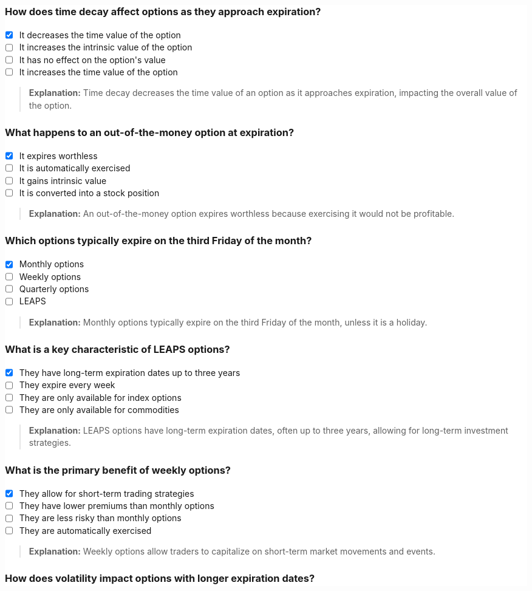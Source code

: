 ### How does time decay affect options as they approach expiration?

- [x] It decreases the time value of the option
- [ ] It increases the intrinsic value of the option
- [ ] It has no effect on the option's value
- [ ] It increases the time value of the option

> **Explanation:** Time decay decreases the time value of an option as it approaches expiration, impacting the overall value of the option.

### What happens to an out-of-the-money option at expiration?

- [x] It expires worthless
- [ ] It is automatically exercised
- [ ] It gains intrinsic value
- [ ] It is converted into a stock position

> **Explanation:** An out-of-the-money option expires worthless because exercising it would not be profitable.

### Which options typically expire on the third Friday of the month?

- [x] Monthly options
- [ ] Weekly options
- [ ] Quarterly options
- [ ] LEAPS

> **Explanation:** Monthly options typically expire on the third Friday of the month, unless it is a holiday.

### What is a key characteristic of LEAPS options?

- [x] They have long-term expiration dates up to three years
- [ ] They expire every week
- [ ] They are only available for index options
- [ ] They are only available for commodities

> **Explanation:** LEAPS options have long-term expiration dates, often up to three years, allowing for long-term investment strategies.

### What is the primary benefit of weekly options?

- [x] They allow for short-term trading strategies
- [ ] They have lower premiums than monthly options
- [ ] They are less risky than monthly options
- [ ] They are automatically exercised

> **Explanation:** Weekly options allow traders to capitalize on short-term market movements and events.

### How does volatility impact options with longer expiration dates?
